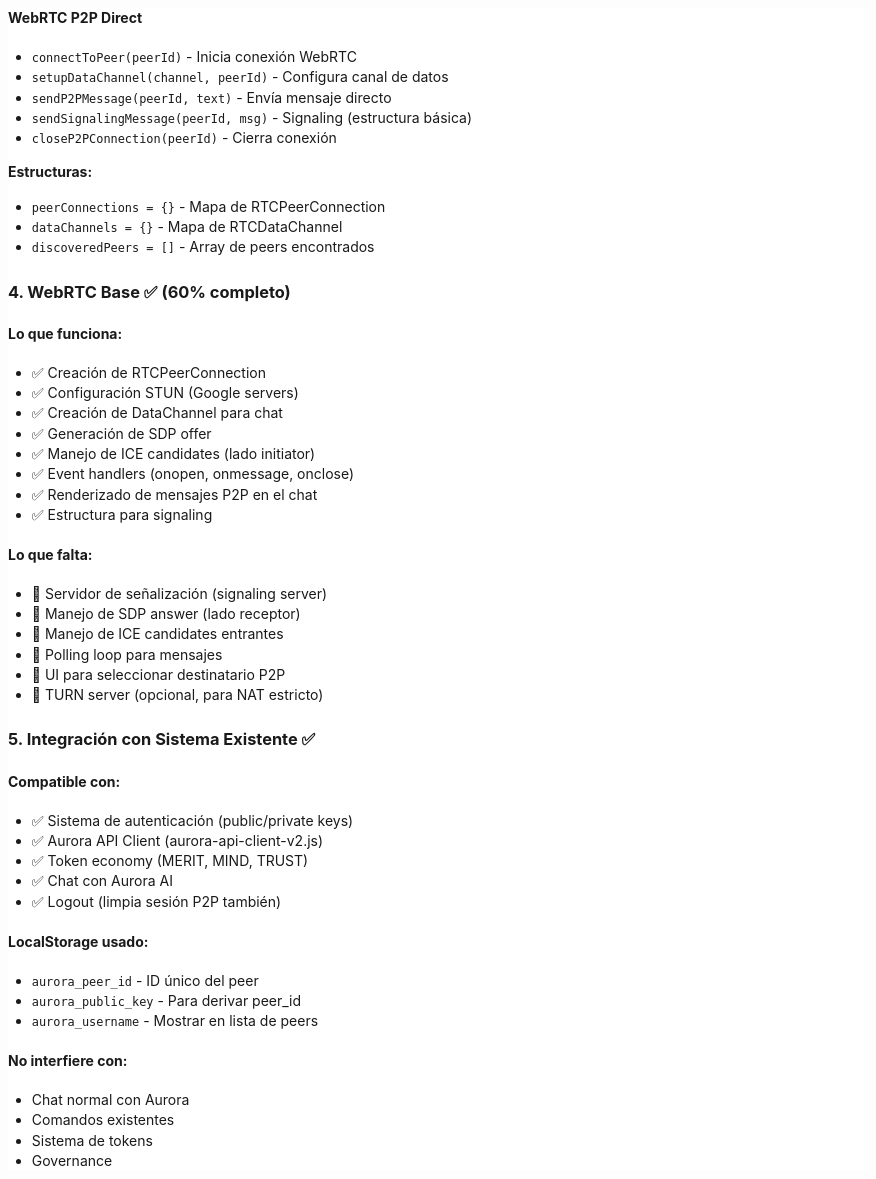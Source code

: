 #### WebRTC P2P Direct
- `connectToPeer(peerId)` - Inicia conexión WebRTC
- `setupDataChannel(channel, peerId)` - Configura canal de datos
- `sendP2PMessage(peerId, text)` - Envía mensaje directo
- `sendSignalingMessage(peerId, msg)` - Signaling (estructura básica)
- `closeP2PConnection(peerId)` - Cierra conexión

**Estructuras:**
- `peerConnections = {}` - Mapa de RTCPeerConnection
- `dataChannels = {}` - Mapa de RTCDataChannel
- `discoveredPeers = []` - Array de peers encontrados

### 4. **WebRTC Base** ✅ (60% completo)

#### Lo que funciona:
- ✅ Creación de RTCPeerConnection
- ✅ Configuración STUN (Google servers)
- ✅ Creación de DataChannel para chat
- ✅ Generación de SDP offer
- ✅ Manejo de ICE candidates (lado initiator)
- ✅ Event handlers (onopen, onmessage, onclose)
- ✅ Renderizado de mensajes P2P en el chat
- ✅ Estructura para signaling

#### Lo que falta:
- 🔴 Servidor de señalización (signaling server)
- 🔴 Manejo de SDP answer (lado receptor)
- 🔴 Manejo de ICE candidates entrantes
- 🔴 Polling loop para mensajes
- 🔴 UI para seleccionar destinatario P2P
- 🔴 TURN server (opcional, para NAT estricto)

### 5. **Integración con Sistema Existente** ✅

#### Compatible con:
- ✅ Sistema de autenticación (public/private keys)
- ✅ Aurora API Client (aurora-api-client-v2.js)
- ✅ Token economy (MERIT, MIND, TRUST)
- ✅ Chat con Aurora AI
- ✅ Logout (limpia sesión P2P también)

#### LocalStorage usado:
- `aurora_peer_id` - ID único del peer
- `aurora_public_key` - Para derivar peer_id
- `aurora_username` - Mostrar en lista de peers

#### No interfiere con:
- Chat normal con Aurora
- Comandos existentes
- Sistema de tokens
- Governance
